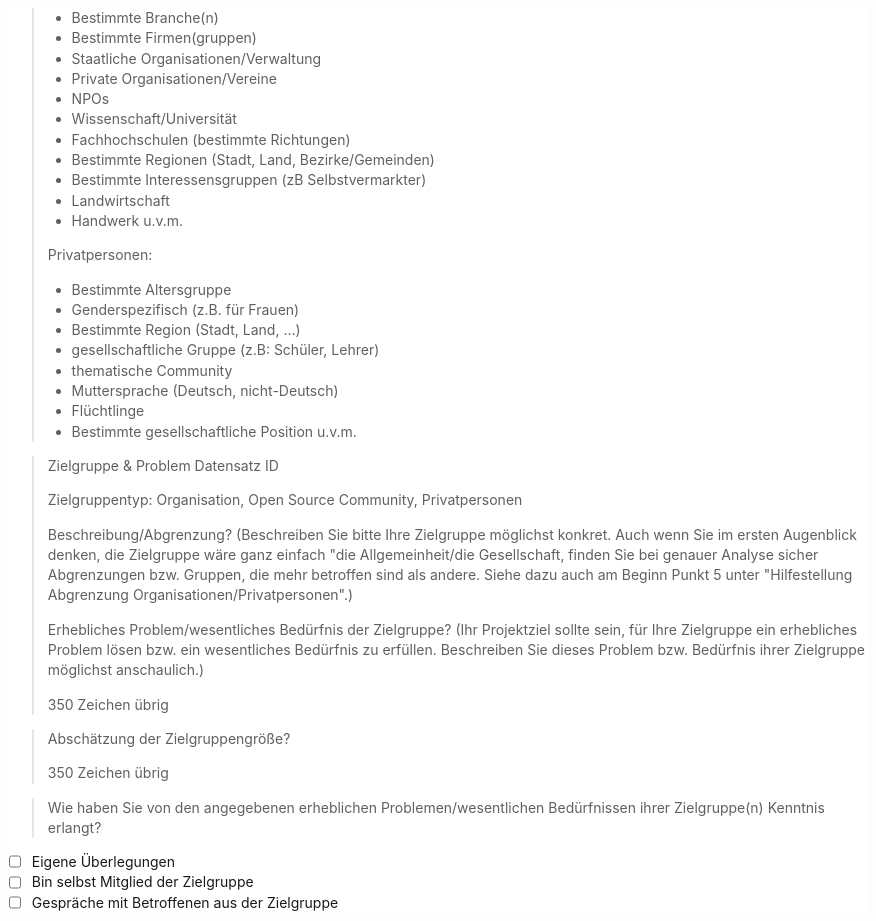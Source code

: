 > 
> * Bestimmte Branche(n)
> * Bestimmte Firmen(gruppen)
> * Staatliche Organisationen/Verwaltung
> * Private Organisationen/Vereine
> * NPOs
> * Wissenschaft/Universität
> * Fachhochschulen (bestimmte Richtungen)
> * Bestimmte Regionen (Stadt, Land, Bezirke/Gemeinden)
> * Bestimmte Interessensgruppen (zB Selbstvermarkter)
> * Landwirtschaft
> * Handwerk
> u.v.m.
> 
> Privatpersonen:
> 
> * Bestimmte Altersgruppe
> * Genderspezifisch (z.B. für Frauen)
> * Bestimmte Region (Stadt, Land, …)
> * gesellschaftliche Gruppe (z.B: Schüler, Lehrer)
> * thematische Community
> * Muttersprache (Deutsch, nicht-Deutsch)
> * Flüchtlinge
> * Bestimmte gesellschaftliche Position
> u.v.m.


> Zielgruppe & Problem Datensatz
> ID
> 
> Zielgruppentyp: Organisation, Open Source Community, Privatpersonen
> 
> Beschreibung/Abgrenzung? (Beschreiben Sie bitte Ihre Zielgruppe möglichst konkret. Auch wenn Sie im ersten Augenblick denken, die Zielgruppe wäre ganz einfach "die Allgemeinheit/die Gesellschaft, finden Sie bei genauer Analyse sicher Abgrenzungen bzw. Gruppen, die mehr betroffen sind als andere. Siehe dazu auch am Beginn Punkt 5 unter "Hilfestellung Abgrenzung Organisationen/Privatpersonen".)
>
> Erhebliches Problem/wesentliches Bedürfnis der Zielgruppe? (Ihr Projektziel sollte sein, für Ihre Zielgruppe ein erhebliches Problem lösen bzw. ein wesentliches Bedürfnis zu erfüllen. Beschreiben Sie dieses Problem bzw. Bedürfnis ihrer Zielgruppe möglichst anschaulich.)
> 
> 350 Zeichen übrig

> Abschätzung der Zielgruppengröße?
> 
> 350 Zeichen übrig

> Wie haben Sie von den angegebenen erheblichen Problemen/wesentlichen Bedürfnissen ihrer Zielgruppe(n) Kenntnis erlangt?
- [ ] Eigene Überlegungen
- [ ] Bin selbst Mitglied der Zielgruppe
- [ ] Gespräche mit Betroffenen aus der Zielgruppe
